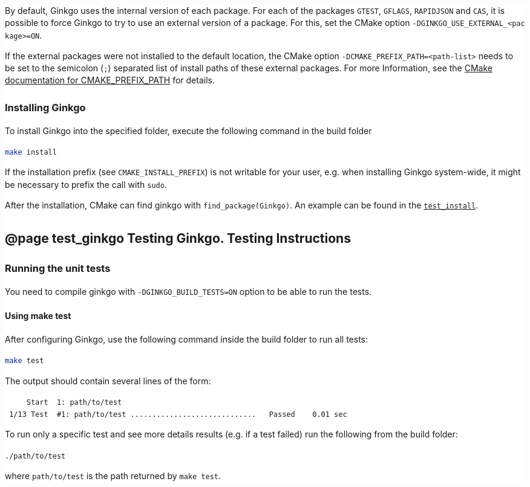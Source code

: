 By default, Ginkgo uses the internal version of each package. For each of the
packages `GTEST`, `GFLAGS`, `RAPIDJSON` and `CAS`, it is possible to force
Ginkgo to try to use an external version of a package. For this, set the CMake
option `-DGINKGO_USE_EXTERNAL_<package>=ON`.

If the external packages were not installed to the default location, the
CMake option `-DCMAKE_PREFIX_PATH=<path-list>` needs to be set to the semicolon
(`;`) separated list of install paths of these external packages. For more
Information, see the [CMake documentation for CMAKE_PREFIX_PATH](https://cmake.org/cmake/help/v3.9/variable/CMAKE_PREFIX_PATH.html)
for details.

### Installing Ginkgo

To install Ginkgo into the specified folder, execute the following command in
the build folder

```sh
make install
```

If the installation prefix (see `CMAKE_INSTALL_PREFIX`) is not writable for your
user, e.g. when installing Ginkgo system-wide, it might be necessary to prefix
the call with `sudo`.

After the installation, CMake can find ginkgo with `find_package(Ginkgo)`.
An example can be found in the [`test_install`](test_install/CMakeLists.txt).

@page test_ginkgo Testing Ginkgo. 
Testing Instructions
-------------------------------------
### Running the unit tests
You need to compile ginkgo with `-DGINKGO_BUILD_TESTS=ON` option to be able to run the
tests. 

#### Using make test
After configuring Ginkgo, use the following command inside the build folder to run all tests:

```sh
make test
```

The output should contain several lines of the form:

```
     Start  1: path/to/test
 1/13 Test  #1: path/to/test .............................   Passed    0.01 sec
```

To run only a specific test and see more details results (e.g. if a test failed)
run the following from the build folder:

```sh
./path/to/test
```

where `path/to/test` is the path returned by `make test`.
